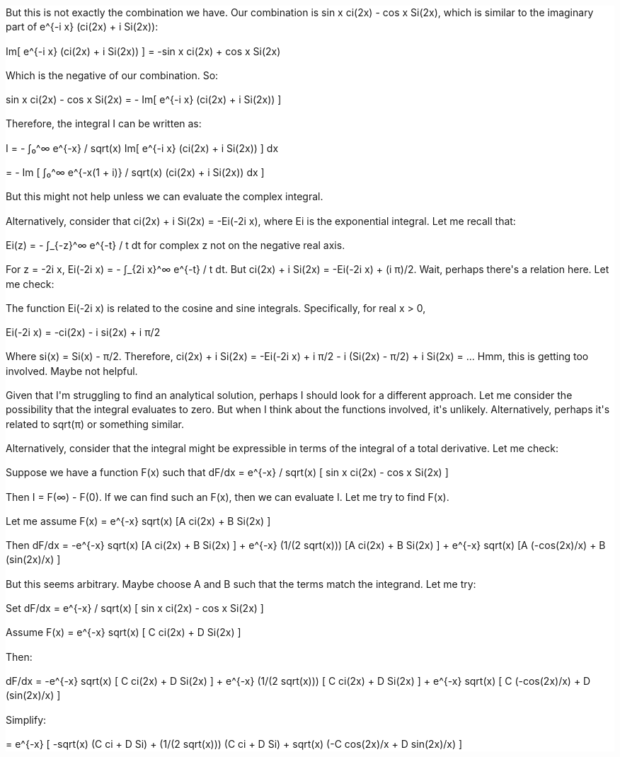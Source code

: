 But this is not exactly the combination we have. Our combination is sin x ci(2x) - cos x Si(2x), which is similar to the imaginary part of e^{-i x} (ci(2x) + i Si(2x)):

Im[ e^{-i x} (ci(2x) + i Si(2x)) ] = -sin x ci(2x) + cos x Si(2x)

Which is the negative of our combination. So:

sin x ci(2x) - cos x Si(2x) = - Im[ e^{-i x} (ci(2x) + i Si(2x)) ]

Therefore, the integral I can be written as:

I = - ∫₀^∞ e^{-x} / sqrt(x) Im[ e^{-i x} (ci(2x) + i Si(2x)) ] dx

= - Im [ ∫₀^∞ e^{-x(1 + i)} / sqrt(x) (ci(2x) + i Si(2x)) dx ]

But this might not help unless we can evaluate the complex integral.

Alternatively, consider that ci(2x) + i Si(2x) = -Ei(-2i x), where Ei is the exponential integral. Let me recall that:

Ei(z) = - ∫_{-z}^∞ e^{-t} / t dt for complex z not on the negative real axis.

For z = -2i x, Ei(-2i x) = - ∫_{2i x}^∞ e^{-t} / t dt. But ci(2x) + i Si(2x) = -Ei(-2i x) + (i π)/2. Wait, perhaps there's a relation here. Let me check:

The function Ei(-2i x) is related to the cosine and sine integrals. Specifically, for real x > 0,

Ei(-2i x) = -ci(2x) - i si(2x) + i π/2

Where si(x) = Si(x) - π/2. Therefore, ci(2x) + i Si(2x) = -Ei(-2i x) + i π/2 - i (Si(2x) - π/2) + i Si(2x) = ... Hmm, this is getting too involved. Maybe not helpful.

Given that I'm struggling to find an analytical solution, perhaps I should look for a different approach. Let me consider the possibility that the integral evaluates to zero. But when I think about the functions involved, it's unlikely. Alternatively, perhaps it's related to sqrt(π) or something similar.

Alternatively, consider that the integral might be expressible in terms of the integral of a total derivative. Let me check:

Suppose we have a function F(x) such that dF/dx = e^{-x} / sqrt(x) [ sin x ci(2x) - cos x Si(2x) ]

Then I = F(∞) - F(0). If we can find such an F(x), then we can evaluate I. Let me try to find F(x).

Let me assume F(x) = e^{-x} sqrt(x) [A ci(2x) + B Si(2x) ]

Then dF/dx = -e^{-x} sqrt(x) [A ci(2x) + B Si(2x) ] + e^{-x} (1/(2 sqrt(x))) [A ci(2x) + B Si(2x) ] + e^{-x} sqrt(x) [A (-cos(2x)/x) + B (sin(2x)/x) ]

But this seems arbitrary. Maybe choose A and B such that the terms match the integrand. Let me try:

Set dF/dx = e^{-x} / sqrt(x) [ sin x ci(2x) - cos x Si(2x) ]

Assume F(x) = e^{-x} sqrt(x) [ C ci(2x) + D Si(2x) ]

Then:

dF/dx = -e^{-x} sqrt(x) [ C ci(2x) + D Si(2x) ] + e^{-x} (1/(2 sqrt(x))) [ C ci(2x) + D Si(2x) ] + e^{-x} sqrt(x) [ C (-cos(2x)/x) + D (sin(2x)/x) ]

Simplify:

= e^{-x} [ -sqrt(x) (C ci + D Si) + (1/(2 sqrt(x))) (C ci + D Si) + sqrt(x) (-C cos(2x)/x + D sin(2x)/x) ]
